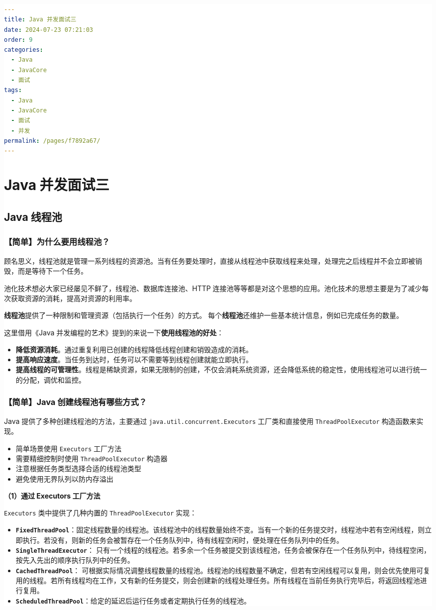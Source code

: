 ```yaml
---
title: Java 并发面试三
date: 2024-07-23 07:21:03
order: 9
categories:
  - Java
  - JavaCore
  - 面试
tags:
  - Java
  - JavaCore
  - 面试
  - 并发
permalink: /pages/f7892a67/
---
```


# Java 并发面试三

## Java 线程池

### 【简单】为什么要用线程池？

顾名思义，线程池就是管理一系列线程的资源池。当有任务要处理时，直接从线程池中获取线程来处理，处理完之后线程并不会立即被销毁，而是等待下一个任务。

池化技术想必大家已经屡见不鲜了，线程池、数据库连接池、HTTP 连接池等等都是对这个思想的应用。池化技术的思想主要是为了减少每次获取资源的消耗，提高对资源的利用率。

**线程池**提供了一种限制和管理资源（包括执行一个任务）的方式。 每个**线程池**还维护一些基本统计信息，例如已完成任务的数量。

这里借用《Java 并发编程的艺术》提到的来说一下**使用线程池的好处**：

- **降低资源消耗**。通过重复利用已创建的线程降低线程创建和销毁造成的消耗。
- **提高响应速度**。当任务到达时，任务可以不需要等到线程创建就能立即执行。
- **提高线程的可管理性**。线程是稀缺资源，如果无限制的创建，不仅会消耗系统资源，还会降低系统的稳定性，使用线程池可以进行统一的分配，调优和监控。

### 【简单】Java 创建线程池有哪些方式？

Java 提供了多种创建线程池的方法，主要通过 `java.util.concurrent.Executors` 工厂类和直接使用 `ThreadPoolExecutor` 构造函数来实现。

- 简单场景使用 `Executors` 工厂方法
- 需要精细控制时使用 `ThreadPoolExecutor` 构造器
- 注意根据任务类型选择合适的线程池类型
- 避免使用无界队列以防内存溢出

**（1）通过 Executors 工厂方法**

`Executors` 类中提供了几种内置的 `ThreadPoolExecutor` 实现：

- **`FixedThreadPool`**：固定线程数量的线程池。该线程池中的线程数量始终不变。当有一个新的任务提交时，线程池中若有空闲线程，则立即执行。若没有，则新的任务会被暂存在一个任务队列中，待有线程空闲时，便处理在任务队列中的任务。
- **`SingleThreadExecutor`**： 只有一个线程的线程池。若多余一个任务被提交到该线程池，任务会被保存在一个任务队列中，待线程空闲，按先入先出的顺序执行队列中的任务。
- **`CachedThreadPool`**： 可根据实际情况调整线程数量的线程池。线程池的线程数量不确定，但若有空闲线程可以复用，则会优先使用可复用的线程。若所有线程均在工作，又有新的任务提交，则会创建新的线程处理任务。所有线程在当前任务执行完毕后，将返回线程池进行复用。
- **`ScheduledThreadPool`**：给定的延迟后运行任务或者定期执行任务的线程池。
